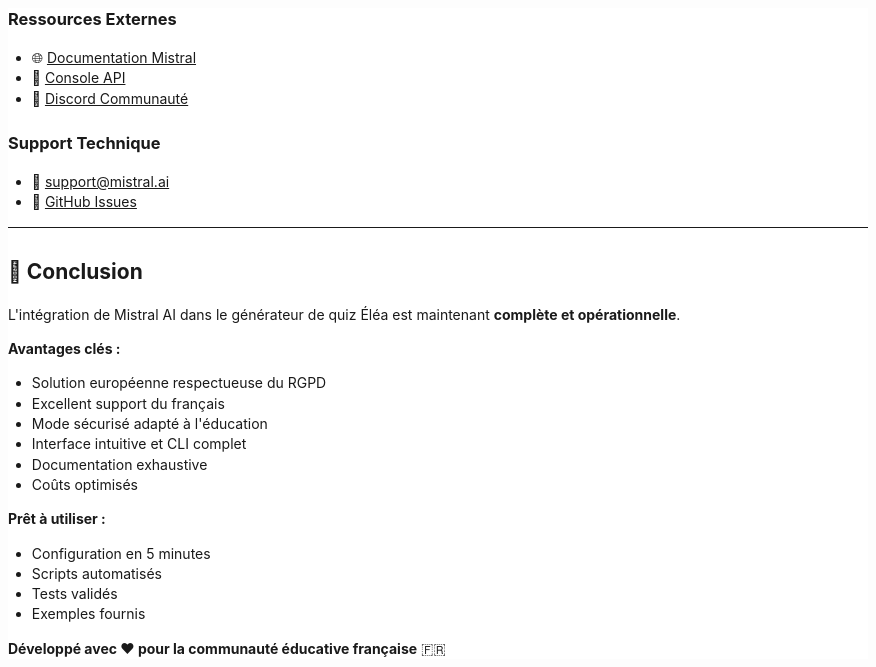 ### Ressources Externes
- 🌐 [Documentation Mistral](https://docs.mistral.ai/)
- 🔑 [Console API](https://console.mistral.ai/)
- 💬 [Discord Communauté](https://discord.gg/mistral)

### Support Technique
- 📧 support@mistral.ai
- 🐛 [GitHub Issues](https://github.com/mistralai/mistral-javascript/issues)

---

## 🎉 Conclusion

L'intégration de Mistral AI dans le générateur de quiz Éléa est maintenant **complète et opérationnelle**. 

**Avantages clés :**
- Solution européenne respectueuse du RGPD
- Excellent support du français
- Mode sécurisé adapté à l'éducation
- Interface intuitive et CLI complet
- Documentation exhaustive
- Coûts optimisés

**Prêt à utiliser :**
- Configuration en 5 minutes
- Scripts automatisés
- Tests validés
- Exemples fournis

**Développé avec ❤️ pour la communauté éducative française** 🇫🇷
